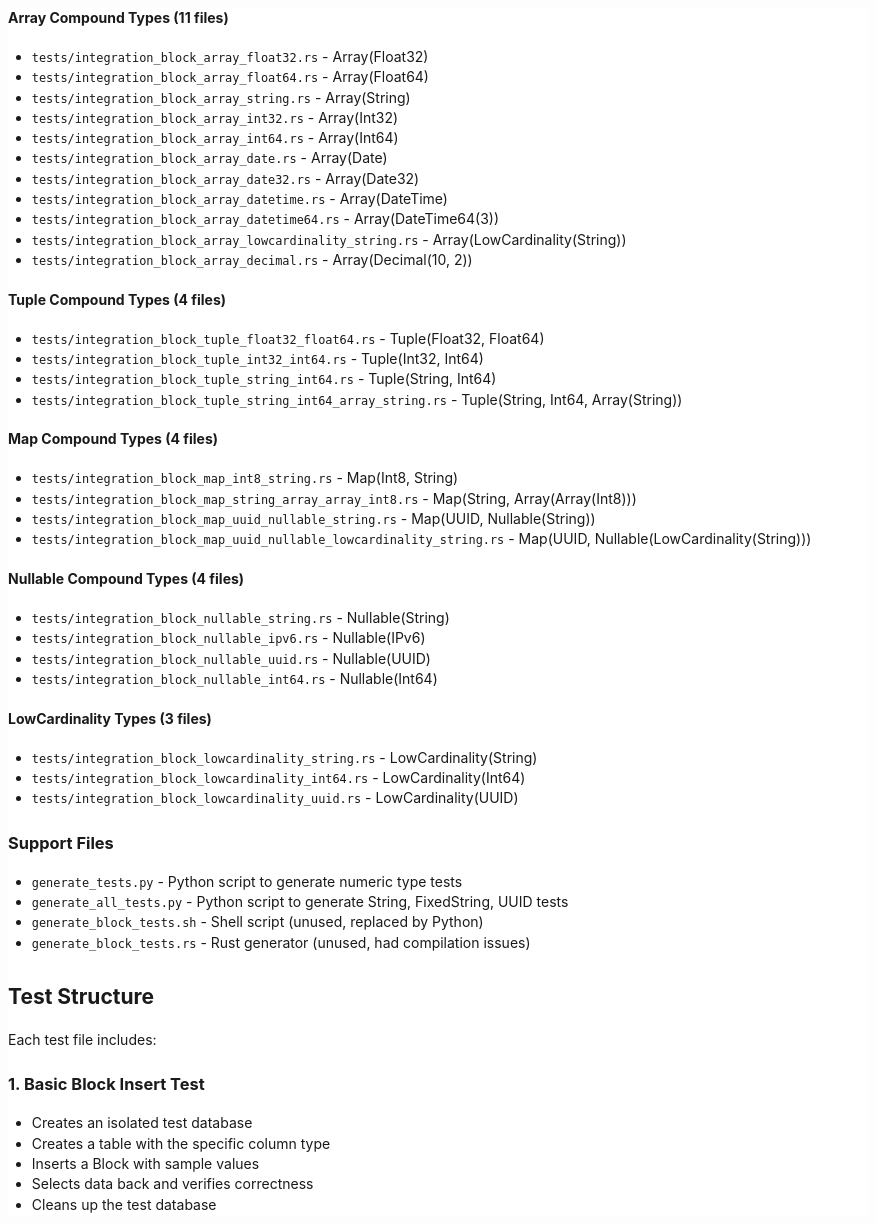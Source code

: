 #### Array Compound Types (11 files)
- `tests/integration_block_array_float32.rs` - Array(Float32)
- `tests/integration_block_array_float64.rs` - Array(Float64)
- `tests/integration_block_array_string.rs` - Array(String)
- `tests/integration_block_array_int32.rs` - Array(Int32)
- `tests/integration_block_array_int64.rs` - Array(Int64)
- `tests/integration_block_array_date.rs` - Array(Date)
- `tests/integration_block_array_date32.rs` - Array(Date32)
- `tests/integration_block_array_datetime.rs` - Array(DateTime)
- `tests/integration_block_array_datetime64.rs` - Array(DateTime64(3))
- `tests/integration_block_array_lowcardinality_string.rs` - Array(LowCardinality(String))
- `tests/integration_block_array_decimal.rs` - Array(Decimal(10, 2))

#### Tuple Compound Types (4 files)
- `tests/integration_block_tuple_float32_float64.rs` - Tuple(Float32, Float64)
- `tests/integration_block_tuple_int32_int64.rs` - Tuple(Int32, Int64)
- `tests/integration_block_tuple_string_int64.rs` - Tuple(String, Int64)
- `tests/integration_block_tuple_string_int64_array_string.rs` - Tuple(String, Int64, Array(String))

#### Map Compound Types (4 files)
- `tests/integration_block_map_int8_string.rs` - Map(Int8, String)
- `tests/integration_block_map_string_array_array_int8.rs` - Map(String, Array(Array(Int8)))
- `tests/integration_block_map_uuid_nullable_string.rs` - Map(UUID, Nullable(String))
- `tests/integration_block_map_uuid_nullable_lowcardinality_string.rs` - Map(UUID, Nullable(LowCardinality(String)))

#### Nullable Compound Types (4 files)
- `tests/integration_block_nullable_string.rs` - Nullable(String)
- `tests/integration_block_nullable_ipv6.rs` - Nullable(IPv6)
- `tests/integration_block_nullable_uuid.rs` - Nullable(UUID)
- `tests/integration_block_nullable_int64.rs` - Nullable(Int64)

#### LowCardinality Types (3 files)
- `tests/integration_block_lowcardinality_string.rs` - LowCardinality(String)
- `tests/integration_block_lowcardinality_int64.rs` - LowCardinality(Int64)
- `tests/integration_block_lowcardinality_uuid.rs` - LowCardinality(UUID)

### Support Files
- `generate_tests.py` - Python script to generate numeric type tests
- `generate_all_tests.py` - Python script to generate String, FixedString, UUID tests
- `generate_block_tests.sh` - Shell script (unused, replaced by Python)
- `generate_block_tests.rs` - Rust generator (unused, had compilation issues)

## Test Structure

Each test file includes:

### 1. Basic Block Insert Test
- Creates an isolated test database
- Creates a table with the specific column type
- Inserts a Block with sample values
- Selects data back and verifies correctness
- Cleans up the test database
